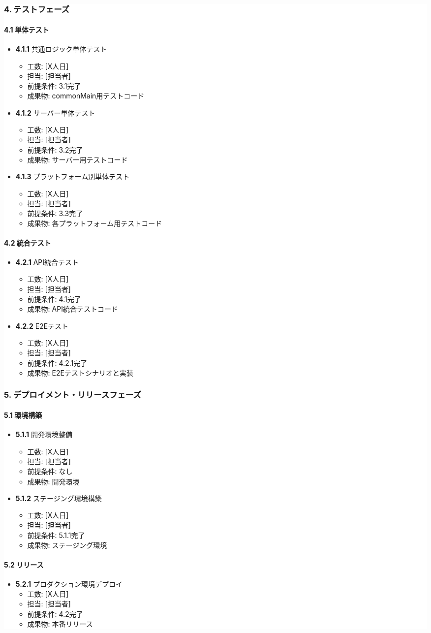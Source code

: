 ### 4. テストフェーズ
#### 4.1 単体テスト
- **4.1.1** 共通ロジック単体テスト
  - 工数: [X人日]
  - 担当: [担当者]
  - 前提条件: 3.1完了
  - 成果物: commonMain用テストコード

- **4.1.2** サーバー単体テスト
  - 工数: [X人日]
  - 担当: [担当者]
  - 前提条件: 3.2完了
  - 成果物: サーバー用テストコード

- **4.1.3** プラットフォーム別単体テスト
  - 工数: [X人日]
  - 担当: [担当者]
  - 前提条件: 3.3完了
  - 成果物: 各プラットフォーム用テストコード

#### 4.2 統合テスト
- **4.2.1** API統合テスト
  - 工数: [X人日]
  - 担当: [担当者]
  - 前提条件: 4.1完了
  - 成果物: API統合テストコード

- **4.2.2** E2Eテスト
  - 工数: [X人日]
  - 担当: [担当者]
  - 前提条件: 4.2.1完了
  - 成果物: E2Eテストシナリオと実装

### 5. デプロイメント・リリースフェーズ
#### 5.1 環境構築
- **5.1.1** 開発環境整備
  - 工数: [X人日]
  - 担当: [担当者]
  - 前提条件: なし
  - 成果物: 開発環境

- **5.1.2** ステージング環境構築
  - 工数: [X人日]
  - 担当: [担当者]
  - 前提条件: 5.1.1完了
  - 成果物: ステージング環境

#### 5.2 リリース
- **5.2.1** プロダクション環境デプロイ
  - 工数: [X人日]
  - 担当: [担当者]
  - 前提条件: 4.2完了
  - 成果物: 本番リリース
